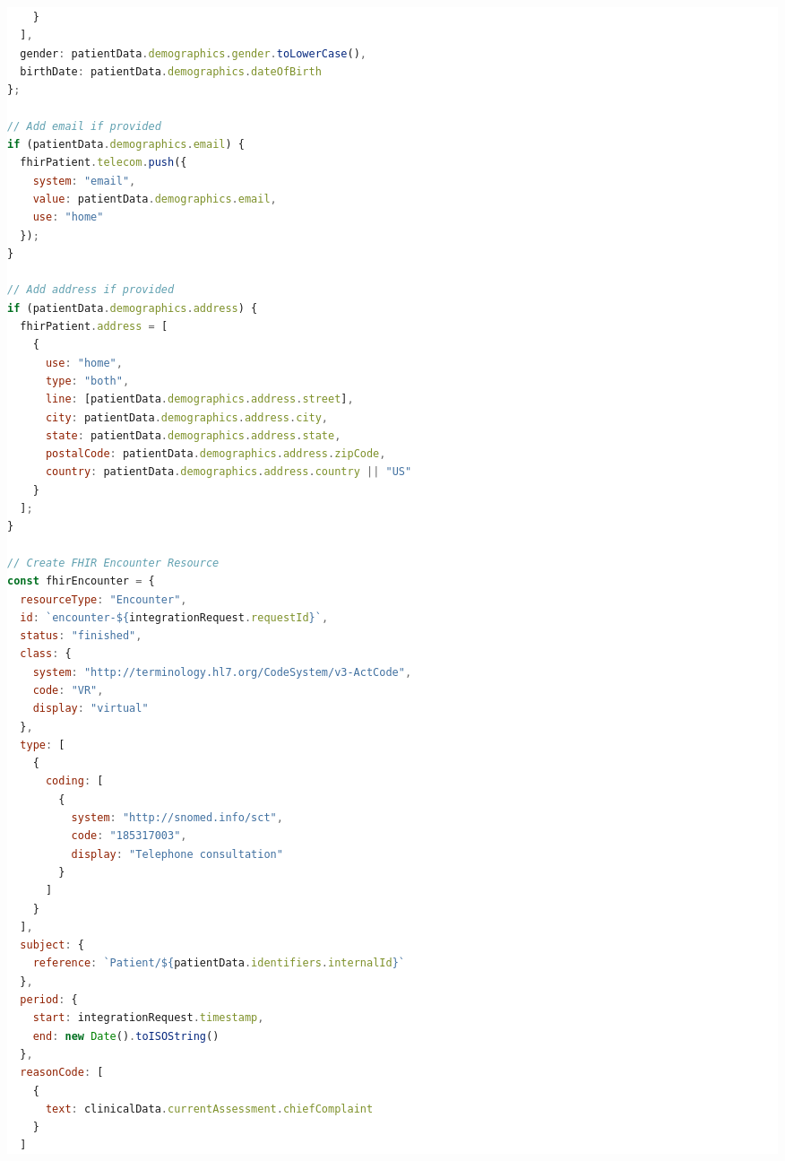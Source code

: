 ```javascript
    }
  ],
  gender: patientData.demographics.gender.toLowerCase(),
  birthDate: patientData.demographics.dateOfBirth
};

// Add email if provided
if (patientData.demographics.email) {
  fhirPatient.telecom.push({
    system: "email",
    value: patientData.demographics.email,
    use: "home"
  });
}

// Add address if provided
if (patientData.demographics.address) {
  fhirPatient.address = [
    {
      use: "home",
      type: "both",
      line: [patientData.demographics.address.street],
      city: patientData.demographics.address.city,
      state: patientData.demographics.address.state,
      postalCode: patientData.demographics.address.zipCode,
      country: patientData.demographics.address.country || "US"
    }
  ];
}

// Create FHIR Encounter Resource
const fhirEncounter = {
  resourceType: "Encounter",
  id: `encounter-${integrationRequest.requestId}`,
  status: "finished",
  class: {
    system: "http://terminology.hl7.org/CodeSystem/v3-ActCode",
    code: "VR",
    display: "virtual"
  },
  type: [
    {
      coding: [
        {
          system: "http://snomed.info/sct",
          code: "185317003",
          display: "Telephone consultation"
        }
      ]
    }
  ],
  subject: {
    reference: `Patient/${patientData.identifiers.internalId}`
  },
  period: {
    start: integrationRequest.timestamp,
    end: new Date().toISOString()
  },
  reasonCode: [
    {
      text: clinicalData.currentAssessment.chiefComplaint
    }
  ]
```